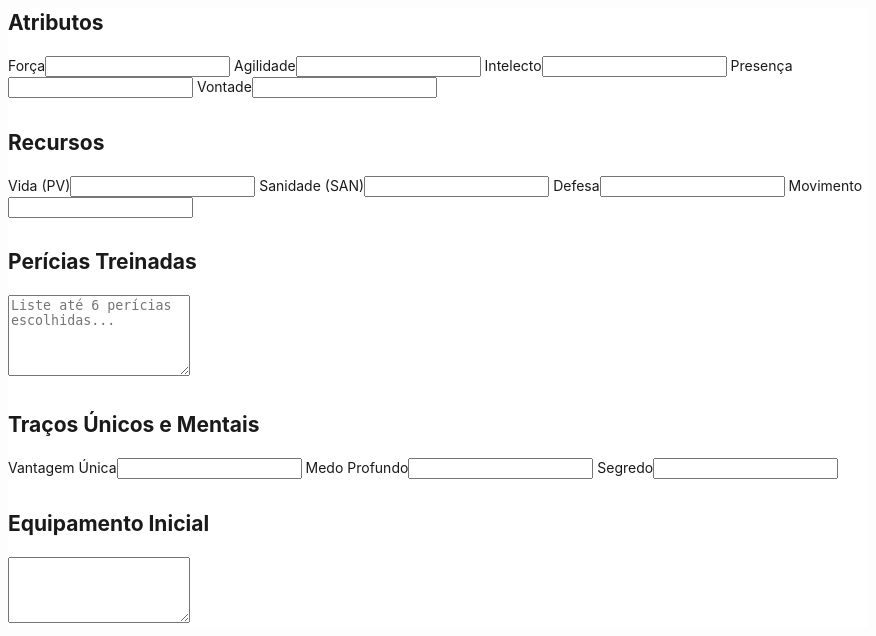   <div class="section">
    <h2>Atributos</h2>
    <label>Força</label><input type="text" />
    <label>Agilidade</label><input type="text" />
    <label>Intelecto</label><input type="text" />
    <label>Presença</label><input type="text" />
    <label>Vontade</label><input type="text" />
  </div>

  <div class="section">
    <h2>Recursos</h2>
    <label>Vida (PV)</label><input type="text" />
    <label>Sanidade (SAN)</label><input type="text" />
    <label>Defesa</label><input type="text" />
    <label>Movimento</label><input type="text" />
  </div>

  <div class="section">
    <h2>Perícias Treinadas</h2>
    <textarea rows="5" placeholder="Liste até 6 perícias escolhidas..."></textarea>
  </div>

  <div class="section">
    <h2>Traços Únicos e Mentais</h2>
    <label>Vantagem Única</label><input type="text" />
    <label>Medo Profundo</label><input type="text" />
    <label>Segredo</label><input type="text" />
  </div>

  <div class="section">
    <h2>Equipamento Inicial</h2>
    <textarea rows="4"></textarea>
  </div>

</body>
</html>
